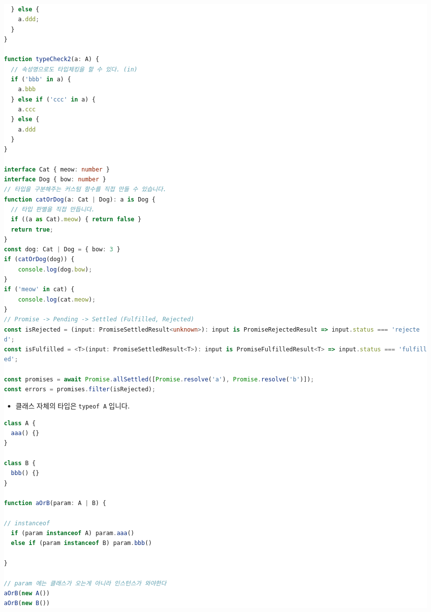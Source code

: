 ```typescript
  } else {
    a.ddd;
  }
}

function typeCheck2(a: A) {
  // 속성명으로도 타입체킹을 할 수 있다. (in)
  if ('bbb' in a) {
    a.bbb
  } else if ('ccc' in a) {
    a.ccc
  } else {
    a.ddd
  }
}

interface Cat { meow: number }
interface Dog { bow: number }
// 타입을 구분해주는 커스텀 함수를 직접 만들 수 있습니다.
function catOrDog(a: Cat | Dog): a is Dog {
  // 타입 판별을 직접 만듭니다.
  if ((a as Cat).meow) { return false }
  return true;
}
const dog: Cat | Dog = { bow: 3 }
if (catOrDog(dog)) {
    console.log(dog.bow);
}
if ('meow' in cat) {
    console.log(cat.meow);
}
// Promise -> Pending -> Settled (Fulfilled, Rejected)
const isRejected = (input: PromiseSettledResult<unknown>): input is PromiseRejectedResult => input.status === 'rejected';
const isFulfilled = <T>(input: PromiseSettledResult<T>): input is PromiseFulfilledResult<T> => input.status === 'fulfilled';

const promises = await Promise.allSettled([Promise.resolve('a'), Promise.resolve('b')]);
const errors = promises.filter(isRejected);
```

- 클래스 자체의 타입은 `typeof A` 입니다.

```javascript
class A {
  aaa() {}
}

class B {
  bbb() {}
}

function aOrB(param: A | B) {

// instanceof
  if (param instanceof A) param.aaa()
  else if (param instanceof B) param.bbb()

}

// param 에는 클래스가 오는게 아니라 인스턴스가 와야한다
aOrB(new A())
aOrB(new B())
```
